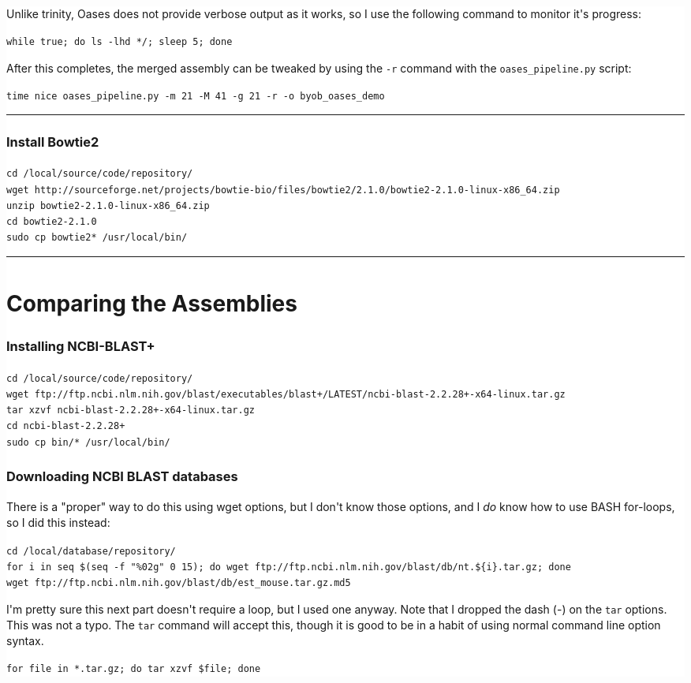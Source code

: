 Unlike trinity, Oases does not provide verbose output as it works, so I use the following command to monitor it's progress:

```
while true; do ls -lhd */; sleep 5; done
```

After this completes, the merged assembly can be tweaked by using the `-r` command with the `oases_pipeline.py` script:

```
time nice oases_pipeline.py -m 21 -M 41 -g 21 -r -o byob_oases_demo
```

--------------------------------------

### Install Bowtie2
```
cd /local/source/code/repository/
wget http://sourceforge.net/projects/bowtie-bio/files/bowtie2/2.1.0/bowtie2-2.1.0-linux-x86_64.zip
unzip bowtie2-2.1.0-linux-x86_64.zip
cd bowtie2-2.1.0
sudo cp bowtie2* /usr/local/bin/
```

--------------------------------------

# Comparing the Assemblies

### Installing NCBI-BLAST+
```
cd /local/source/code/repository/
wget ftp://ftp.ncbi.nlm.nih.gov/blast/executables/blast+/LATEST/ncbi-blast-2.2.28+-x64-linux.tar.gz
tar xzvf ncbi-blast-2.2.28+-x64-linux.tar.gz
cd ncbi-blast-2.2.28+
sudo cp bin/* /usr/local/bin/
```

### Downloading NCBI BLAST databases
There is a "proper" way to do this using wget options, but I don't know those options, and I *do* know how to use BASH for-loops, so I did this instead:
```
cd /local/database/repository/
for i in seq $(seq -f "%02g" 0 15); do wget ftp://ftp.ncbi.nlm.nih.gov/blast/db/nt.${i}.tar.gz; done
wget ftp://ftp.ncbi.nlm.nih.gov/blast/db/est_mouse.tar.gz.md5
```

I'm pretty sure this next part doesn't require a loop, but I used one anyway.  Note that I dropped the dash (-) on the `tar` options.  This was not a typo.  The `tar` command will accept this, though it is good to be in a habit of using normal command line option syntax.

```
for file in *.tar.gz; do tar xzvf $file; done
```
